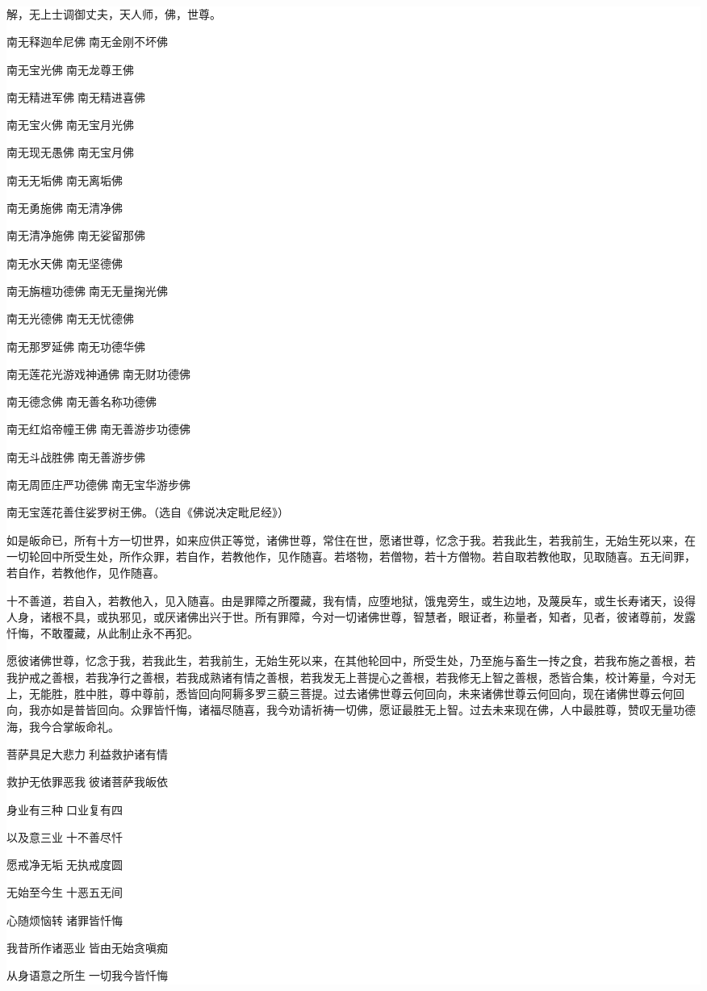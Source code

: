 解，无上士调御丈夫，天人师，佛，世尊。

南无释迦牟尼佛 南无金刚不坏佛

南无宝光佛 南无龙尊王佛

南无精进军佛 南无精进喜佛

南无宝火佛 南无宝月光佛

南无现无愚佛 南无宝月佛

南无无垢佛 南无离垢佛

南无勇施佛 南无清净佛

南无清净施佛 南无娑留那佛

南无水天佛 南无坚德佛

南无旃檀功德佛 南无无量掬光佛

南无光德佛 南无无忧德佛

南无那罗延佛 南无功德华佛

南无莲花光游戏神通佛 南无财功德佛

南无德念佛 南无善名称功德佛

南无红焰帝幢王佛 南无善游步功德佛

南无斗战胜佛 南无善游步佛

南无周匝庄严功德佛 南无宝华游步佛

南无宝莲花善住娑罗树王佛。（选自《佛说决定毗尼经》）

如是皈命已，所有十方一切世界，如来应供正等觉，诸佛世尊，常住在世，愿诸世尊，忆念于我。若我此生，若我前生，无始生死以来，在一切轮回中所受生处，所作众罪，若自作，若教他作，见作随喜。若塔物，若僧物，若十方僧物。若自取若教他取，见取随喜。五无间罪，若自作，若教他作，见作随喜。

十不善道，若自入，若教他入，见入随喜。由是罪障之所覆藏，我有情，应堕地狱，饿鬼旁生，或生边地，及蔑戾车，或生长寿诸天，设得人身，诸根不具，或执邪见，或厌诸佛出兴于世。所有罪障，今对一切诸佛世尊，智慧者，眼证者，称量者，知者，见者，彼诸尊前，发露忏悔，不敢覆藏，从此制止永不再犯。

愿彼诸佛世尊，忆念于我，若我此生，若我前生，无始生死以来，在其他轮回中，所受生处，乃至施与畜生一抟之食，若我布施之善根，若我护戒之善根，若我净行之善根，若我成熟诸有情之善根，若我发无上菩提心之善根，若我修无上智之善根，悉皆合集，校计筹量，今对无上，无能胜，胜中胜，尊中尊前，悉皆回向阿耨多罗三藐三菩提。过去诸佛世尊云何回向，未来诸佛世尊云何回向，现在诸佛世尊云何回向，我亦如是普皆回向。众罪皆忏悔，诸福尽随喜，我今劝请祈祷一切佛，愿证最胜无上智。过去未来现在佛，人中最胜尊，赞叹无量功德海，我今合掌皈命礼。

菩萨具足大悲力  利益救护诸有情

救护无依罪恶我  彼诸菩萨我皈依

身业有三种   口业复有四

以及意三业   十不善尽忏

愿戒净无垢 无执戒度圆

无始至今生   十恶五无间

心随烦恼转   诸罪皆忏悔

我昔所作诸恶业  皆由无始贪嗔痴

从身语意之所生  一切我今皆忏悔

